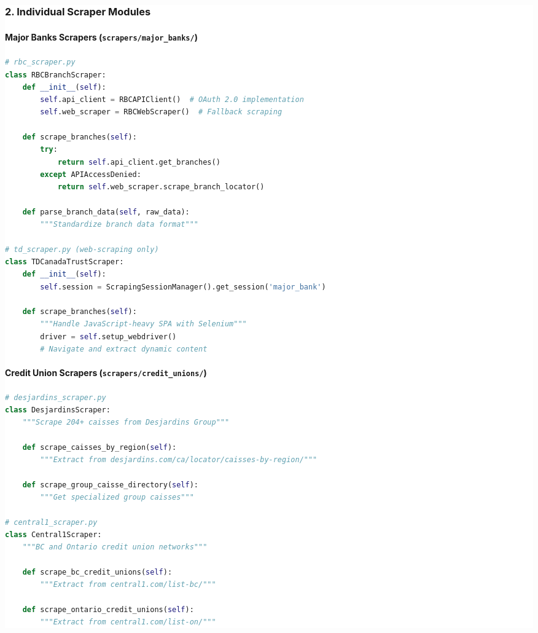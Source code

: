 ### **2. Individual Scraper Modules**

#### **Major Banks Scrapers (`scrapers/major_banks/`)**
```python
# rbc_scraper.py
class RBCBranchScraper:
    def __init__(self):
        self.api_client = RBCAPIClient()  # OAuth 2.0 implementation
        self.web_scraper = RBCWebScraper()  # Fallback scraping
    
    def scrape_branches(self):
        try:
            return self.api_client.get_branches()
        except APIAccessDenied:
            return self.web_scraper.scrape_branch_locator()
    
    def parse_branch_data(self, raw_data):
        """Standardize branch data format"""

# td_scraper.py (web-scraping only)
class TDCanadaTrustScraper:
    def __init__(self):
        self.session = ScrapingSessionManager().get_session('major_bank')
    
    def scrape_branches(self):
        """Handle JavaScript-heavy SPA with Selenium"""
        driver = self.setup_webdriver()
        # Navigate and extract dynamic content
```

#### **Credit Union Scrapers (`scrapers/credit_unions/`)**
```python
# desjardins_scraper.py
class DesjardinsScraper:
    """Scrape 204+ caisses from Desjardins Group"""
    
    def scrape_caisses_by_region(self):
        """Extract from desjardins.com/ca/locator/caisses-by-region/"""
    
    def scrape_group_caisse_directory(self):
        """Get specialized group caisses"""

# central1_scraper.py
class Central1Scraper:
    """BC and Ontario credit union networks"""
    
    def scrape_bc_credit_unions(self):
        """Extract from central1.com/list-bc/"""
    
    def scrape_ontario_credit_unions(self):
        """Extract from central1.com/list-on/"""
```
